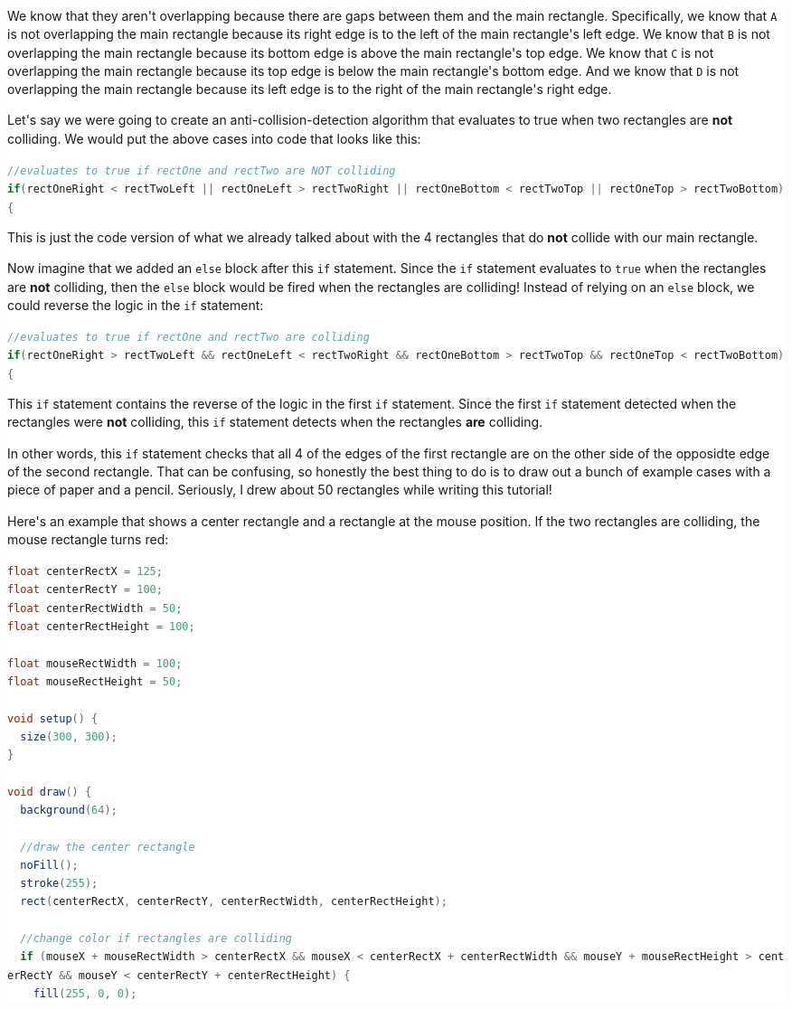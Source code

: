 We know that they aren't overlapping because there are gaps between them and the main rectangle. Specifically, we know that `A` is not overlapping the main rectangle because its right edge is to the left of the main rectangle's left edge. We know that `B` is not overlapping the main rectangle because its bottom edge is above the main rectangle's top edge. We know that `C` is not overlapping the main rectangle because its top edge is below the main rectangle's bottom edge. And we know that `D` is not overlapping the main rectangle because its left edge is to the right of the main rectangle's right edge.

Let's say we were going to create an anti-collision-detection algorithm that evaluates to true when two rectangles are **not** colliding. We would put the above cases into code that looks like this:


```java
//evaluates to true if rectOne and rectTwo are NOT colliding
if(rectOneRight < rectTwoLeft || rectOneLeft > rectTwoRight || rectOneBottom < rectTwoTop || rectOneTop > rectTwoBottom){
```

This is just the code version of what we already talked about with the 4 rectangles that do **not** collide with our main rectangle.

Now imagine that we added an `else` block after this `if` statement. Since the `if` statement evaluates to `true` when the rectangles are **not** colliding, then the `else` block would be fired when the rectangles are colliding! Instead of relying on an `else` block, we could reverse the logic in the `if` statement:

```java
//evaluates to true if rectOne and rectTwo are colliding
if(rectOneRight > rectTwoLeft && rectOneLeft < rectTwoRight && rectOneBottom > rectTwoTop && rectOneTop < rectTwoBottom){
```

This `if` statement contains the reverse of the logic in the first `if` statement. Since the first `if` statement detected when the rectangles were **not** colliding, this `if` statement detects when the rectangles **are** colliding.

In other words, this `if` statement checks that all 4 of the edges of the first rectangle are on the other side of the opposidte edge of the second rectangle. That can be confusing, so honestly the best thing to do is to draw out a bunch of example cases with a piece of paper and a pencil. Seriously, I drew about 50 rectangles while writing this tutorial!

Here's an example that shows a center rectangle and a rectangle at the mouse position. If the two rectangles are colliding, the mouse rectangle turns red:

```java
float centerRectX = 125;
float centerRectY = 100;
float centerRectWidth = 50;
float centerRectHeight = 100;

float mouseRectWidth = 100;
float mouseRectHeight = 50;

void setup() {
  size(300, 300);
}

void draw() {
  background(64);

  //draw the center rectangle
  noFill();
  stroke(255);
  rect(centerRectX, centerRectY, centerRectWidth, centerRectHeight);

  //change color if rectangles are colliding
  if (mouseX + mouseRectWidth > centerRectX && mouseX < centerRectX + centerRectWidth && mouseY + mouseRectHeight > centerRectY && mouseY < centerRectY + centerRectHeight) {
    fill(255, 0, 0);
```